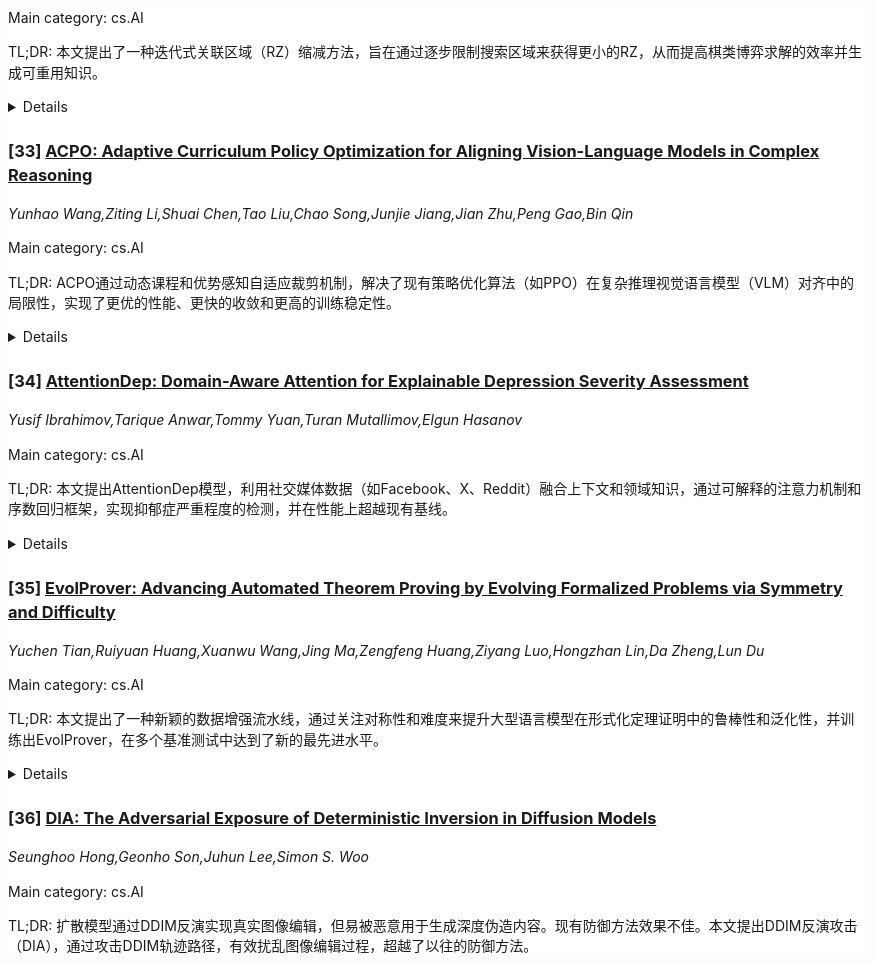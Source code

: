 Main category: cs.AI

TL;DR: 本文提出了一种迭代式关联区域（RZ）缩减方法，旨在通过逐步限制搜索区域来获得更小的RZ，从而提高棋类博弈求解的效率并生成可重用知识。


<details><summary>Details</summary></details>


### [33] [ACPO: Adaptive Curriculum Policy Optimization for Aligning Vision-Language Models in Complex Reasoning](https://arxiv.org/abs/2510.00690)
*Yunhao Wang,Ziting Li,Shuai Chen,Tao Liu,Chao Song,Junjie Jiang,Jian Zhu,Peng Gao,Bin Qin*

Main category: cs.AI

TL;DR: ACPO通过动态课程和优势感知自适应裁剪机制，解决了现有策略优化算法（如PPO）在复杂推理视觉语言模型（VLM）对齐中的局限性，实现了更优的性能、更快的收敛和更高的训练稳定性。


<details><summary>Details</summary></details>


### [34] [AttentionDep: Domain-Aware Attention for Explainable Depression Severity Assessment](https://arxiv.org/abs/2510.00706)
*Yusif Ibrahimov,Tarique Anwar,Tommy Yuan,Turan Mutallimov,Elgun Hasanov*

Main category: cs.AI

TL;DR: 本文提出AttentionDep模型，利用社交媒体数据（如Facebook、X、Reddit）融合上下文和领域知识，通过可解释的注意力机制和序数回归框架，实现抑郁症严重程度的检测，并在性能上超越现有基线。


<details><summary>Details</summary></details>


### [35] [EvolProver: Advancing Automated Theorem Proving by Evolving Formalized Problems via Symmetry and Difficulty](https://arxiv.org/abs/2510.00732)
*Yuchen Tian,Ruiyuan Huang,Xuanwu Wang,Jing Ma,Zengfeng Huang,Ziyang Luo,Hongzhan Lin,Da Zheng,Lun Du*

Main category: cs.AI

TL;DR: 本文提出了一种新颖的数据增强流水线，通过关注对称性和难度来提升大型语言模型在形式化定理证明中的鲁棒性和泛化性，并训练出EvolProver，在多个基准测试中达到了新的最先进水平。


<details><summary>Details</summary></details>


### [36] [DIA: The Adversarial Exposure of Deterministic Inversion in Diffusion Models](https://arxiv.org/abs/2510.00778)
*Seunghoo Hong,Geonho Son,Juhun Lee,Simon S. Woo*

Main category: cs.AI

TL;DR: 扩散模型通过DDIM反演实现真实图像编辑，但易被恶意用于生成深度伪造内容。现有防御方法效果不佳。本文提出DDIM反演攻击（DIA），通过攻击DDIM轨迹路径，有效扰乱图像编辑过程，超越了以往的防御方法。

